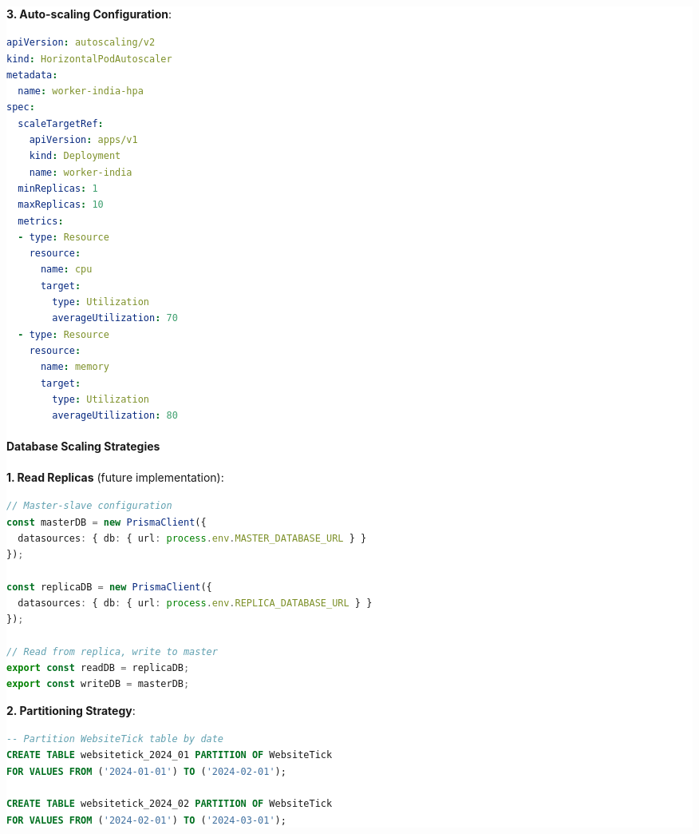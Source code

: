 **3. Auto-scaling Configuration**:
```yaml
apiVersion: autoscaling/v2
kind: HorizontalPodAutoscaler
metadata:
  name: worker-india-hpa
spec:
  scaleTargetRef:
    apiVersion: apps/v1
    kind: Deployment
    name: worker-india
  minReplicas: 1
  maxReplicas: 10
  metrics:
  - type: Resource
    resource:
      name: cpu
      target:
        type: Utilization
        averageUtilization: 70
  - type: Resource
    resource:
      name: memory
      target:
        type: Utilization
        averageUtilization: 80
```

#### Database Scaling Strategies

**1. Read Replicas** (future implementation):
```typescript
// Master-slave configuration
const masterDB = new PrismaClient({
  datasources: { db: { url: process.env.MASTER_DATABASE_URL } }
});

const replicaDB = new PrismaClient({
  datasources: { db: { url: process.env.REPLICA_DATABASE_URL } }
});

// Read from replica, write to master
export const readDB = replicaDB;
export const writeDB = masterDB;
```

**2. Partitioning Strategy**:
```sql
-- Partition WebsiteTick table by date
CREATE TABLE websitetick_2024_01 PARTITION OF WebsiteTick
FOR VALUES FROM ('2024-01-01') TO ('2024-02-01');

CREATE TABLE websitetick_2024_02 PARTITION OF WebsiteTick
FOR VALUES FROM ('2024-02-01') TO ('2024-03-01');
```
